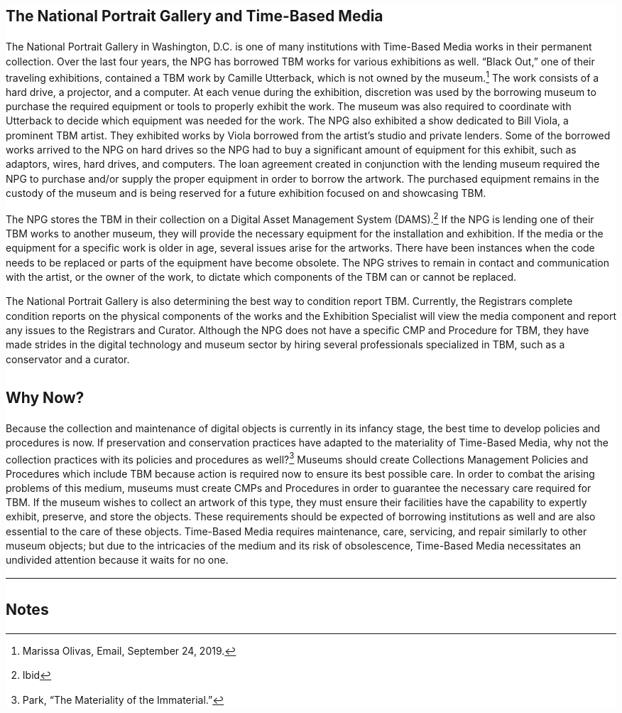 ## The National Portrait Gallery and Time-Based Media
The National Portrait Gallery in Washington, D.C. is one of many institutions with Time-Based Media works in their permanent collection. Over the last four years, the NPG has borrowed TBM works for various exhibitions as well.  “Black Out,” one of their traveling exhibitions, contained a TBM work by Camille Utterback, which is not owned by the museum.[^38] The work consists of a hard drive, a projector, and a computer. At each venue during the exhibition, discretion was used by the borrowing museum to purchase the required equipment or tools to properly exhibit the work. The museum was also required to coordinate with Utterback to decide which equipment was needed for the work. The NPG also exhibited a show dedicated to Bill Viola, a prominent TBM artist. They exhibited works by Viola borrowed from the artist’s studio and private lenders. Some of the borrowed works arrived to the NPG on hard drives so the NPG had to buy a significant amount of equipment for this exhibit, such as adaptors, wires, hard drives, and computers. The loan agreement created in conjunction with the lending museum required the NPG to purchase and/or supply the proper equipment in order to borrow the artwork. The purchased equipment remains in the custody of the museum and is being reserved for a future exhibition focused on and showcasing TBM.

The NPG stores the TBM in their collection on a Digital Asset Management System (DAMS).[^39] If the NPG is lending one of their TBM works to another museum, they will provide the necessary equipment for the installation and exhibition. If the media or the equipment for a specific work is older in age, several issues arise for the artworks. There have been instances when the code needs to be replaced or parts of the equipment have become obsolete. The NPG strives to remain in contact and communication with the artist, or the owner of the work, to dictate which components of the TBM can or cannot be replaced.

The National Portrait Gallery is also determining the best way to condition report TBM. Currently, the Registrars complete condition reports on the physical components of the works and the Exhibition Specialist will view the media component and report any issues to the Registrars and Curator. Although the NPG does not have a specific CMP and Procedure for TBM, they have made strides in the digital technology and museum sector by hiring several professionals specialized in TBM, such as a conservator and a curator.

## Why Now?
Because the collection and maintenance of digital objects is currently in its infancy stage, the best time to develop policies and procedures is now. If preservation and conservation practices have adapted to the materiality of Time-Based Media, why not the collection practices with its policies and procedures as well?[^40]  Museums should create Collections Management Policies and Procedures which include TBM because action is required now to ensure its best possible care. In order to combat the arising problems of this medium, museums must create CMPs and Procedures in order to guarantee the necessary care required for TBM. If the museum wishes to collect an artwork of this type, they must ensure their facilities have the capability to expertly exhibit, preserve, and store the objects. These requirements should be expected of borrowing institutions as well and are also essential to the care of these objects. Time-Based Media requires maintenance, care, servicing, and repair similarly to other museum objects; but due to the intricacies of the medium and its risk of obsolescence, Time-Based Media necessitates an undivided attention because it waits for no one.

----------
## Notes
[^1]: “Designing the Future of Design.”

[^2]: Park, “The Materiality of the Immaterial.”

[^3]: Phillips, “Shifting Equipment Significance,” 139.

[^4]: Ibid


[^5]: “Designing the Future of Design.”
[^6]: Ibid
[^7]: Ibid
[^8]: Phillips, “Shifting Equipment Significance,” 141.
[^9]: Ibid
[^10]: Ibid, 152
[^11]: Simmons, “Collections Management Policies,” 24.
[^12]: Ibid
[^13]: Ibid, 26.
[^14]: “Developing a Collections Management Policy.”
[^15]: Ibid
[^16]: “Collections Management Policy.”
[^17]: “Developing a Collections Management Policy.”
[^18]: “Collections Management Policy.”
[^19]: “Developing a Collections Management Policy.”
[^20]: Speckart, “Collections Management.”
[^21]: “Collections Management Policy.”
[^22]: “Designing the Future of Design.”
[^23]: “Guidelines for the Care of Media Artworks.”
[^24]: “Designing the Future of Design.”
[^25]: “Guidelines for the Care of Media Artworks.”
[^26]: Ibid
[^27]: Ibid
[^28]: Ibid
[^29]: Ibid
[^30]: Ibid
[^31]: “Designing the Future of Design.”
[^32]: Ibid
[^33]: Ibid
[^34]: Ibid
[^35]: Park, “The Materiality of the Immaterial.”
[^36]: “The Variable Media Initiative.”
[^37]: Ibid
[^38]: Marissa Olivas, Email, September 24, 2019.
[^39]: Ibid
[^40]: Park, “The Materiality of the Immaterial.”